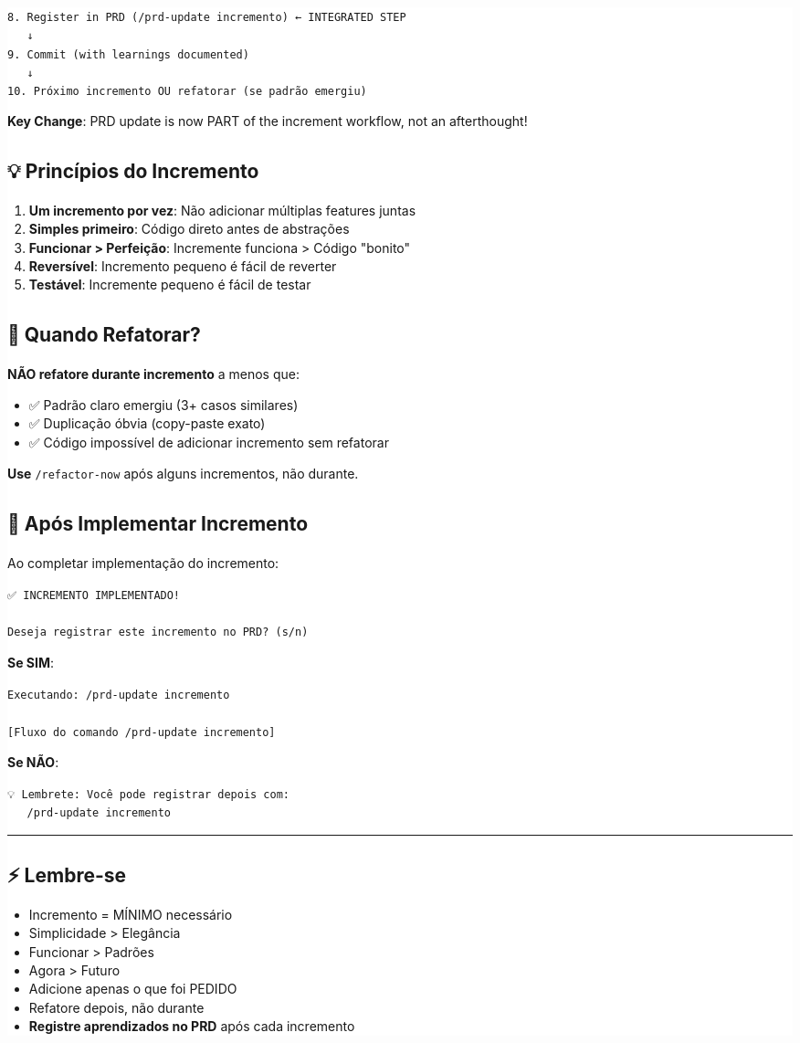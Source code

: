 ```
8. Register in PRD (/prd-update incremento) ← INTEGRATED STEP
   ↓
9. Commit (with learnings documented)
   ↓
10. Próximo incremento OU refatorar (se padrão emergiu)
```

**Key Change**: PRD update is now PART of the increment workflow, not an afterthought!

## 💡 Princípios do Incremento

1. **Um incremento por vez**: Não adicionar múltiplas features juntas
2. **Simples primeiro**: Código direto antes de abstrações
3. **Funcionar > Perfeição**: Incremente funciona > Código "bonito"
4. **Reversível**: Incremento pequeno é fácil de reverter
5. **Testável**: Incremente pequeno é fácil de testar

## 🔄 Quando Refatorar?

**NÃO refatore durante incremento** a menos que:
- ✅ Padrão claro emergiu (3+ casos similares)
- ✅ Duplicação óbvia (copy-paste exato)
- ✅ Código impossível de adicionar incremento sem refatorar

**Use** `/refactor-now` após alguns incrementos, não durante.

## 📄 Após Implementar Incremento

Ao completar implementação do incremento:

```
✅ INCREMENTO IMPLEMENTADO!

Deseja registrar este incremento no PRD? (s/n)
```

**Se SIM**:
```
Executando: /prd-update incremento

[Fluxo do comando /prd-update incremento]
```

**Se NÃO**:
```
💡 Lembrete: Você pode registrar depois com:
   /prd-update incremento
```

---

## ⚡ Lembre-se

- Incremento = MÍNIMO necessário
- Simplicidade > Elegância
- Funcionar > Padrões
- Agora > Futuro
- Adicione apenas o que foi PEDIDO
- Refatore depois, não durante
- **Registre aprendizados no PRD** após cada incremento